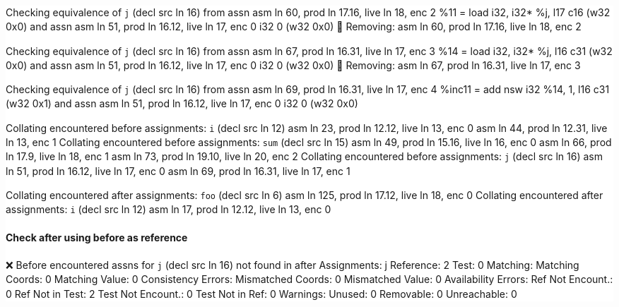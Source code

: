 Checking equivalence of `j` (decl src ln 16) from
  assn asm ln 60, prod ln 17.16, live ln 18, enc 2
  %11 = load i32, i32* %j, l17 c16
  (w32 0x0)
and
  assn asm ln 51, prod ln 16.12, live ln 17, enc 0
  i32 0
  (w32 0x0)
🔔 Removing: asm ln 60, prod ln 17.16, live ln 18, enc 2

Checking equivalence of `j` (decl src ln 16) from
  assn asm ln 67, prod ln 16.31, live ln 17, enc 3
  %14 = load i32, i32* %j, l16 c31
  (w32 0x0)
and
  assn asm ln 51, prod ln 16.12, live ln 17, enc 0
  i32 0
  (w32 0x0)
🔔 Removing: asm ln 67, prod ln 16.31, live ln 17, enc 3

Checking equivalence of `j` (decl src ln 16) from
  assn asm ln 69, prod ln 16.31, live ln 17, enc 4
  %inc11 = add nsw i32 %14, 1, l16 c31
  (w32 0x1)
and
  assn asm ln 51, prod ln 16.12, live ln 17, enc 0
  i32 0
  (w32 0x0)

Collating encountered before assignments: `i` (decl src ln 12)
  asm ln 23, prod ln 12.12, live ln 13, enc 0
  asm ln 44, prod ln 12.31, live ln 13, enc 1
Collating encountered before assignments: `sum` (decl src ln 15)
  asm ln 49, prod ln 15.16, live ln 16, enc 0
  asm ln 66, prod ln 17.9, live ln 18, enc 1
  asm ln 73, prod ln 19.10, live ln 20, enc 2
Collating encountered before assignments: `j` (decl src ln 16)
  asm ln 51, prod ln 16.12, live ln 17, enc 0
  asm ln 69, prod ln 16.31, live ln 17, enc 1

Collating encountered after assignments: `foo` (decl src ln 6)
  asm ln 125, prod ln 17.12, live ln 18, enc 0
Collating encountered after assignments: `i` (decl src ln 12)
  asm ln 17, prod ln 12.12, live ln 13, enc 0

#### Check after using before as reference

❌ Before encountered assns for `j` (decl src ln 16) not found in after
Assignments:         j
  Reference:         2
  Test:              0
Matching:
  Matching Coords:   0
  Matching Value:    0
Consistency Errors:
  Mismatched Coords: 0
  Mismatched Value:  0
Availability Errors:
  Ref Not Encount.:  0
  Ref Not in Test:   2
  Test Not Encount.: 0
  Test Not in Ref:   0
Warnings:
  Unused:            0
  Removable:         0
  Unreachable:       0